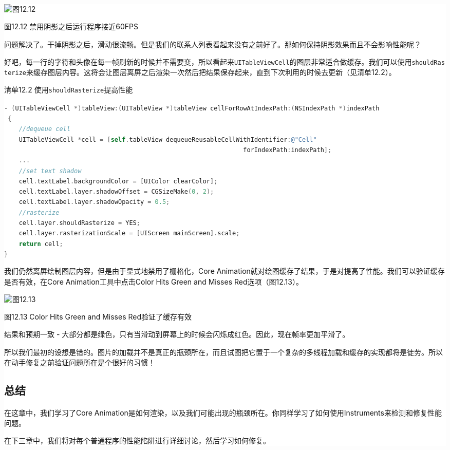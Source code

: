 <img src="./12.12.jpeg" title="图12.12" alt="图12.12" width="700" />

图12.12 禁用阴影之后运行程序接近60FPS

问题解决了。干掉阴影之后，滑动很流畅。但是我们的联系人列表看起来没有之前好了。那如何保持阴影效果而且不会影响性能呢？

好吧，每一行的字符和头像在每一帧刷新的时候并不需要变，所以看起来`UITableViewCell`的图层非常适合做缓存。我们可以使用`shouldRasterize`来缓存图层内容。这将会让图层离屏之后渲染一次然后把结果保存起来，直到下次利用的时候去更新（见清单12.2）。

清单12.2 使用`shouldRasterize`提高性能

```objective-c
- (UITableViewCell *)tableView:(UITableView *)tableView cellForRowAtIndexPath:(NSIndexPath *)indexPath
￼{
    //dequeue cell
    UITableViewCell *cell = [self.tableView dequeueReusableCellWithIdentifier:@"Cell"
                                                                 forIndexPath:indexPath];
    ...
    //set text shadow
    cell.textLabel.backgroundColor = [UIColor clearColor];
    cell.textLabel.layer.shadowOffset = CGSizeMake(0, 2);
    cell.textLabel.layer.shadowOpacity = 0.5;
    //rasterize
    cell.layer.shouldRasterize = YES;
    cell.layer.rasterizationScale = [UIScreen mainScreen].scale;
    return cell;
}
```

我们仍然离屏绘制图层内容，但是由于显式地禁用了栅格化，Core Animation就对绘图缓存了结果，于是对提高了性能。我们可以验证缓存是否有效，在Core Animation工具中点击Color Hits Green and Misses Red选项（图12.13）。

<img src="./12.13.jpeg" title="图12.13" alt="图12.13" width="700" />

图12.13 Color Hits Green and Misses Red验证了缓存有效

结果和预期一致 - 大部分都是绿色，只有当滑动到屏幕上的时候会闪烁成红色。因此，现在帧率更加平滑了。

所以我们最初的设想是错的。图片的加载并不是真正的瓶颈所在，而且试图把它置于一个复杂的多线程加载和缓存的实现都将是徒劳。所以在动手修复之前验证问题所在是个很好的习惯！

## 总结

在这章中，我们学习了Core Animation是如何渲染，以及我们可能出现的瓶颈所在。你同样学习了如何使用Instruments来检测和修复性能问题。

在下三章中，我们将对每个普通程序的性能陷阱进行详细讨论，然后学习如何修复。
